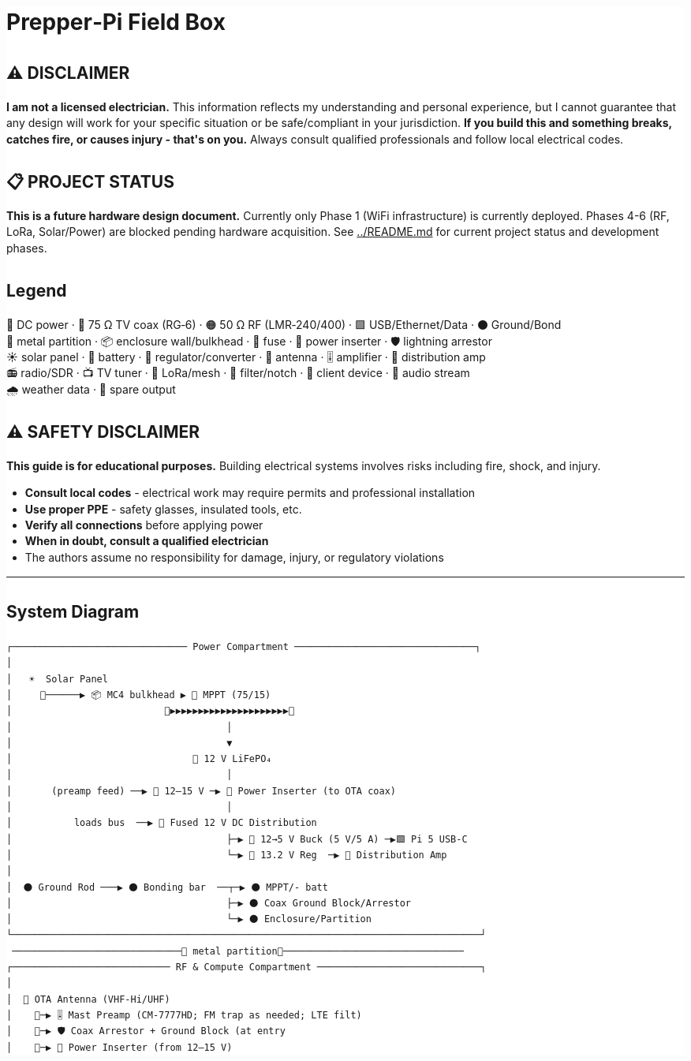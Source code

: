 # Prepper‑Pi Field Box

## ⚠️ DISCLAIMER
**I am not a licensed electrician.** This information reflects my understanding and personal experience, but I cannot guarantee that any design will work for your specific situation or be safe/compliant in your jurisdiction. **If you build this and something breaks, catches fire, or causes injury - that's on you.** Always consult qualified professionals and follow local electrical codes.

## 📋 PROJECT STATUS
**This is a future hardware design document.** Currently only Phase 1 (WiFi infrastructure) is currently deployed. Phases 4-6 (RF, LoRa, Solar/Power) are blocked pending hardware acquisition. See [../README.md](../README.md) for current project status and development phases.

## Legend
🔴 DC power · 🔵 75 Ω TV coax (RG‑6) · 🟠 50 Ω RF (LMR‑240/400) · 🟩 USB/Ethernet/Data · ⚫ Ground/Bond  
🧱 metal partition · 📦 enclosure wall/bulkhead · 🚧 fuse · 🔌 power inserter · 🛡️ lightning arrestor  
☀️ solar panel · 🔋 battery · 🔧 regulator/converter · 📡 antenna · 🎚️ amplifier · 📶 distribution amp  
📻 radio/SDR · 📺 TV tuner · 💬 LoRa/mesh · 🚫 filter/notch · 📱 client device · 🎵 audio stream  
🌧️ weather data · 🔵 spare output

## ⚠️ SAFETY DISCLAIMER
**This guide is for educational purposes.** Building electrical systems involves risks including fire, shock, and injury. 
- **Consult local codes** - electrical work may require permits and professional installation
- **Use proper PPE** - safety glasses, insulated tools, etc.
- **Verify all connections** before applying power
- **When in doubt, consult a qualified electrician**
- The authors assume no responsibility for damage, injury, or regulatory violations

---

## System Diagram

```
┌─────────────────────────────── Power Compartment ────────────────────────────────┐
│
│   ☀️  Solar Panel
│     🔴──────▶ 📦 MC4 bulkhead ▶ 🔧 MPPT (75/15)
│                           🔴▶▶▶▶▶▶▶▶▶▶▶▶▶▶▶▶▶▶▶▶▶🔴
│                                      │
│                                      ▼
│                                🔋 12 V LiFePO₄
│                                      │
│       (preamp feed) ──▶ 🔴 12–15 V ─▶ 🔌 Power Inserter (to OTA coax)
│                                      │
│           loads bus  ──▶ 🔴 Fused 12 V DC Distribution
│                                      ├─▶ 🔧 12→5 V Buck (5 V/5 A) ─▶🟩 Pi 5 USB-C
│                                      └─▶ 🔴 13.2 V Reg  ─▶ 📶 Distribution Amp
│
│  ⚫ Ground Rod ───▶ ⚫ Bonding bar  ──┬─▶ ⚫ MPPT/- batt
│                                      ├─▶ ⚫ Coax Ground Block/Arrestor
│                                      └─▶ ⚫ Enclosure/Partition
└───────────────────────────────────────────────────────────────────────────────────┘
 ──────────────────────────────🧱 metal partition🧱────────────────────────────────
┌──────────────────────────── RF & Compute Compartment ─────────────────────────────┐
│
│  📡 OTA Antenna (VHF‑Hi/UHF)
│    🔵─▶ 🎚️ Mast Preamp (CM‑7777HD; FM trap as needed; LTE filt)
│    🔵─▶ 🛡️ Coax Arrestor + Ground Block (at entry
│    🔵─▶ 🔌 Power Inserter (from 12–15 V)
```